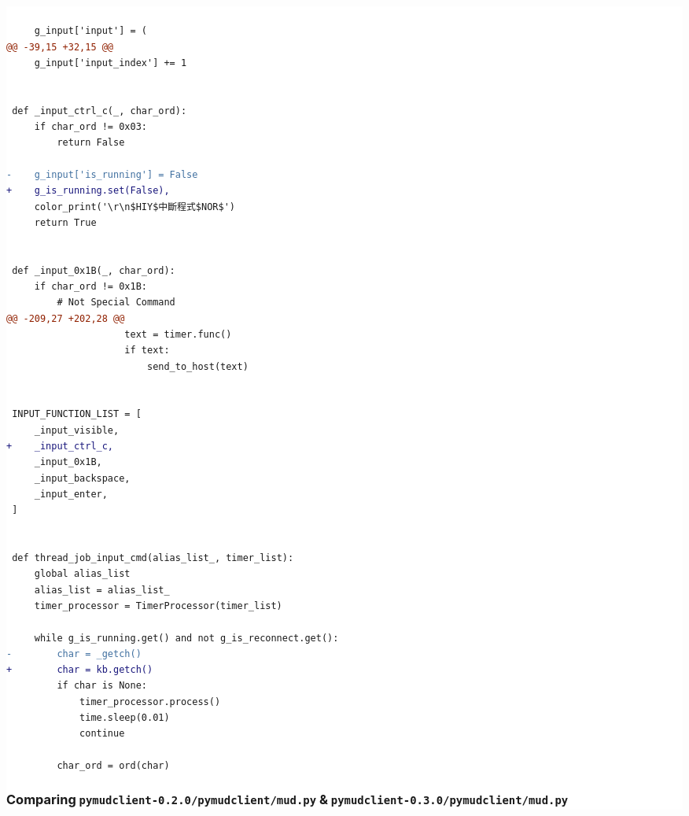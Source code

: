 ```diff
 
     g_input['input'] = (
@@ -39,15 +32,15 @@
     g_input['input_index'] += 1
 
 
 def _input_ctrl_c(_, char_ord):
     if char_ord != 0x03:
         return False
 
-    g_input['is_running'] = False
+    g_is_running.set(False),
     color_print('\r\n$HIY$中斷程式$NOR$')
     return True
 
 
 def _input_0x1B(_, char_ord):
     if char_ord != 0x1B:
         # Not Special Command
@@ -209,27 +202,28 @@
                     text = timer.func()
                     if text:
                         send_to_host(text)
 
 
 INPUT_FUNCTION_LIST = [
     _input_visible,
+    _input_ctrl_c,
     _input_0x1B,
     _input_backspace,
     _input_enter,
 ]
 
 
 def thread_job_input_cmd(alias_list_, timer_list):
     global alias_list
     alias_list = alias_list_
     timer_processor = TimerProcessor(timer_list)
 
     while g_is_running.get() and not g_is_reconnect.get():
-        char = _getch()
+        char = kb.getch()
         if char is None:
             timer_processor.process()
             time.sleep(0.01)
             continue
 
         char_ord = ord(char)
```

### Comparing `pymudclient-0.2.0/pymudclient/mud.py` & `pymudclient-0.3.0/pymudclient/mud.py`
